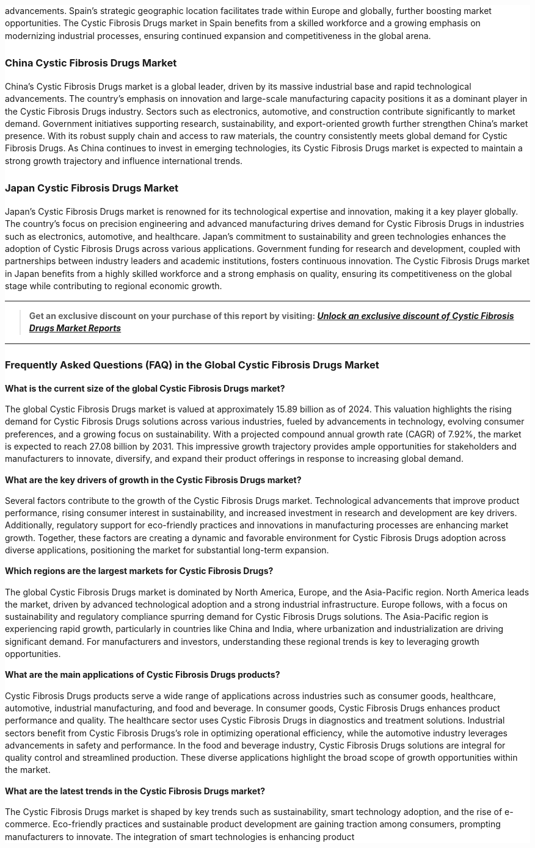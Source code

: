 advancements. Spain&rsquo;s strategic geographic location facilitates trade within Europe and globally, further boosting market opportunities. The Cystic Fibrosis Drugs market in Spain benefits from a skilled workforce and a growing emphasis on modernizing industrial processes, ensuring continued expansion and competitiveness in the global arena.</p><h3>China Cystic Fibrosis Drugs Market</h3><p>China&rsquo;s Cystic Fibrosis Drugs market is a global leader, driven by its massive industrial base and rapid technological advancements. The country&rsquo;s emphasis on innovation and large-scale manufacturing capacity positions it as a dominant player in the Cystic Fibrosis Drugs industry. Sectors such as electronics, automotive, and construction contribute significantly to market demand. Government initiatives supporting research, sustainability, and export-oriented growth further strengthen China&rsquo;s market presence. With its robust supply chain and access to raw materials, the country consistently meets global demand for Cystic Fibrosis Drugs. As China continues to invest in emerging technologies, its Cystic Fibrosis Drugs market is expected to maintain a strong growth trajectory and influence international trends.</p><h3>Japan Cystic Fibrosis Drugs Market</h3><p>Japan&rsquo;s Cystic Fibrosis Drugs market is renowned for its technological expertise and innovation, making it a key player globally. The country&rsquo;s focus on precision engineering and advanced manufacturing drives demand for Cystic Fibrosis Drugs in industries such as electronics, automotive, and healthcare. Japan&rsquo;s commitment to sustainability and green technologies enhances the adoption of Cystic Fibrosis Drugs across various applications. Government funding for research and development, coupled with partnerships between industry leaders and academic institutions, fosters continuous innovation. The Cystic Fibrosis Drugs market in Japan benefits from a highly skilled workforce and a strong emphasis on quality, ensuring its competitiveness on the global stage while contributing to regional economic growth.</p><hr /><blockquote><p><strong>Get an exclusive discount on your purchase of this report by visiting: <em><a href="://marketresearchpulse.com/ask-for-discount/83032?utm_source=Github&amp;utm_medium=027">Unlock an exclusive discount of Cystic Fibrosis Drugs Market Reports</a></em>&nbsp;</strong></p></blockquote><hr /><h3>Frequently Asked Questions (FAQ) in the Global Cystic Fibrosis Drugs Market</h3><p><strong>What is the current size of the global Cystic Fibrosis Drugs market?</strong></p><p>The global Cystic Fibrosis Drugs market is valued at approximately 15.89 billion as of 2024. This valuation highlights the rising demand for Cystic Fibrosis Drugs solutions across various industries, fueled by advancements in technology, evolving consumer preferences, and a growing focus on sustainability. With a projected compound annual growth rate (CAGR) of 7.92%, the market is expected to reach 27.08 billion by 2031. This impressive growth trajectory provides ample opportunities for stakeholders and manufacturers to innovate, diversify, and expand their product offerings in response to increasing global demand.</p><p><strong>What are the key drivers of growth in the Cystic Fibrosis Drugs market?</strong></p><p>Several factors contribute to the growth of the Cystic Fibrosis Drugs market. Technological advancements that improve product performance, rising consumer interest in sustainability, and increased investment in research and development are key drivers. Additionally, regulatory support for eco-friendly practices and innovations in manufacturing processes are enhancing market growth. Together, these factors are creating a dynamic and favorable environment for Cystic Fibrosis Drugs adoption across diverse applications, positioning the market for substantial long-term expansion.</p><p><strong>Which regions are the largest markets for Cystic Fibrosis Drugs?</strong></p><p>The global Cystic Fibrosis Drugs market is dominated by North America, Europe, and the Asia-Pacific region. North America leads the market, driven by advanced technological adoption and a strong industrial infrastructure. Europe follows, with a focus on sustainability and regulatory compliance spurring demand for Cystic Fibrosis Drugs solutions. The Asia-Pacific region is experiencing rapid growth, particularly in countries like China and India, where urbanization and industrialization are driving significant demand. For manufacturers and investors, understanding these regional trends is key to leveraging growth opportunities.</p><p><strong>What are the main applications of Cystic Fibrosis Drugs products?</strong></p><p>Cystic Fibrosis Drugs products serve a wide range of applications across industries such as consumer goods, healthcare, automotive, industrial manufacturing, and food and beverage. In consumer goods, Cystic Fibrosis Drugs enhances product performance and quality. The healthcare sector uses Cystic Fibrosis Drugs in diagnostics and treatment solutions. Industrial sectors benefit from Cystic Fibrosis Drugs&rsquo;s role in optimizing operational efficiency, while the automotive industry leverages advancements in safety and performance. In the food and beverage industry, Cystic Fibrosis Drugs solutions are integral for quality control and streamlined production. These diverse applications highlight the broad scope of growth opportunities within the market.</p><p><strong>What are the latest trends in the Cystic Fibrosis Drugs market?</strong></p><p>The Cystic Fibrosis Drugs market is shaped by key trends such as sustainability, smart technology adoption, and the rise of e-commerce. Eco-friendly practices and sustainable product development are gaining traction among consumers, prompting manufacturers to innovate. The integration of smart technologies is enhancing product